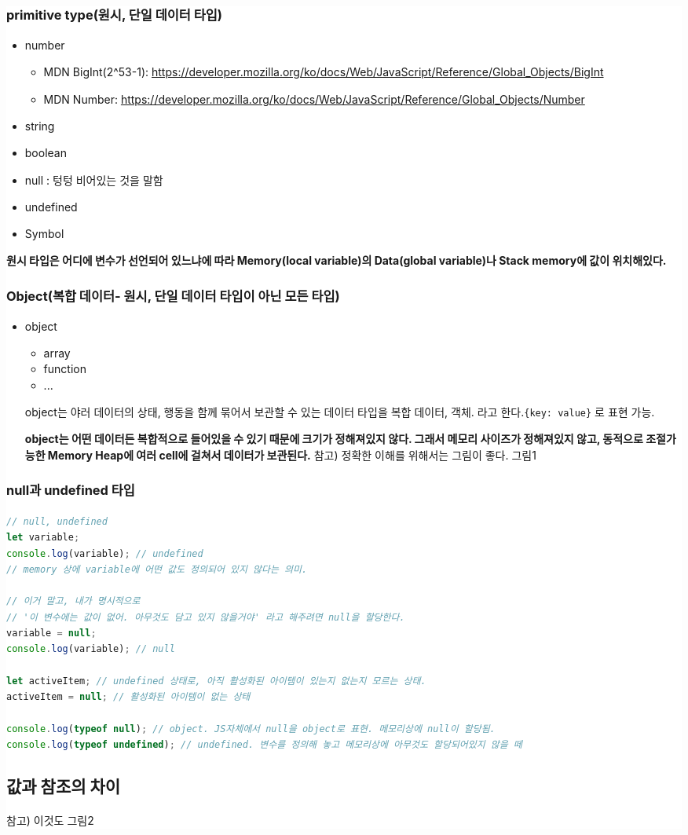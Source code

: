 ### primitive type(원시, 단일 데이터 타입)

- number

  - MDN BigInt(2^53-1): https://developer.mozilla.org/ko/docs/Web/JavaScript/Reference/Global_Objects/BigInt

  - MDN Number: https://developer.mozilla.org/ko/docs/Web/JavaScript/Reference/Global_Objects/Number

- string
- boolean
- null : 텅텅 비어있는 것을 말함
- undefined
- Symbol

**원시 타입은 어디에 변수가 선언되어 있느냐에 따라 Memory(local variable)의 Data(global variable)나 Stack memory에 값이 위치해있다.**

### Object(복합 데이터- 원시, 단일 데이터 타입이 아닌 모든 타입)

- object

  - array
  - function
  - ...

  object는 야러 데이터의 상태, 행동을 함께 묶어서 보관할 수 있는 데이터 타입을 복합 데이터, 객체. 라고 한다.`{key: value}` 로 표현 가능.

  **object는 어떤 데이터든 복합적으로 들어있을 수 있기 때문에 크기가 정해져있지 않다. 그래서 메모리 사이즈가 정해져있지 않고, 동적으로 조절가능한 Memory Heap에 여러 cell에 걸쳐서 데이터가 보관된다.**
  참고) 정확한 이해를 위해서는 그림이 좋다. 그림1

### null과 undefined 타입

```Javascript
// null, undefined
let variable;
console.log(variable); // undefined
// memory 상에 variable에 어떤 값도 정의되어 있지 않다는 의미.

// 이거 말고, 내가 명시적으로
// '이 변수에는 값이 없어. 아무것도 담고 있지 않을거야' 라고 해주려면 null을 할당한다.
variable = null;
console.log(variable); // null

let activeItem; // undefined 상태로, 아직 활성화된 아이템이 있는지 없는지 모르는 상태.
activeItem = null; // 활성화된 아이템이 없는 상태

console.log(typeof null); // object. JS자체에서 null을 object로 표현. 메모리상에 null이 할당됨.
console.log(typeof undefined); // undefined. 변수를 정의해 놓고 메모리상에 아무것도 할당되어있지 않을 떼
```

## 값과 참조의 차이

참고) 이것도 그림2
